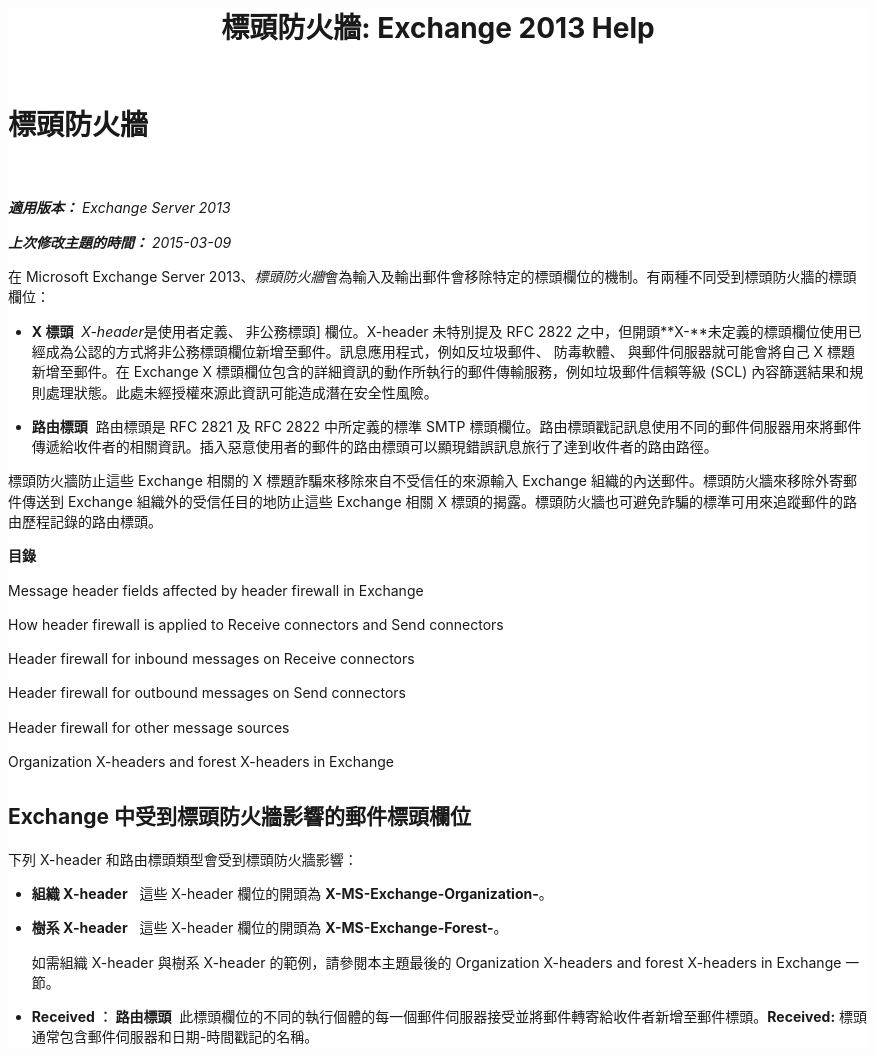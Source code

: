 ﻿---
title: '標頭防火牆: Exchange 2013 Help'
TOCTitle: 標頭防火牆
ms:assetid: 9b148f7b-47a9-4379-a55b-8d5310c1772f
ms:mtpsurl: https://technet.microsoft.com/zh-tw/library/Bb232136(v=EXCHG.150)
ms:contentKeyID: 52062565
ms.date: 05/21/2018
mtps_version: v=EXCHG.150
ms.translationtype: MT
---

# 標頭防火牆

 

_**適用版本：** Exchange Server 2013_

_**上次修改主題的時間：** 2015-03-09_

在 Microsoft Exchange Server 2013、*標頭防火牆*會為輸入及輸出郵件會移除特定的標頭欄位的機制。有兩種不同受到標頭防火牆的標頭欄位：

  - **X 標頭**  *X-header*是使用者定義、 非公務標頭\] 欄位。X-header 未特別提及 RFC 2822 之中，但開頭**X-**未定義的標頭欄位使用已經成為公認的方式將非公務標頭欄位新增至郵件。訊息應用程式，例如反垃圾郵件、 防毒軟體、 與郵件伺服器就可能會將自己 X 標題新增至郵件。在 Exchange X 標頭欄位包含的詳細資訊的動作所執行的郵件傳輸服務，例如垃圾郵件信賴等級 (SCL) 內容篩選結果和規則處理狀態。此處未經授權來源此資訊可能造成潛在安全性風險。

  - **路由標頭**  路由標頭是 RFC 2821 及 RFC 2822 中所定義的標準 SMTP 標頭欄位。路由標頭戳記訊息使用不同的郵件伺服器用來將郵件傳遞給收件者的相關資訊。插入惡意使用者的郵件的路由標頭可以顯現錯誤訊息旅行了達到收件者的路由路徑。

標頭防火牆防止這些 Exchange 相關的 X 標題詐騙來移除來自不受信任的來源輸入 Exchange 組織的內送郵件。標頭防火牆來移除外寄郵件傳送到 Exchange 組織外的受信任目的地防止這些 Exchange 相關 X 標頭的揭露。標頭防火牆也可避免詐騙的標準可用來追蹤郵件的路由歷程記錄的路由標頭。

**目錄**

Message header fields affected by header firewall in Exchange

How header firewall is applied to Receive connectors and Send connectors

Header firewall for inbound messages on Receive connectors

Header firewall for outbound messages on Send connectors

Header firewall for other message sources

Organization X-headers and forest X-headers in Exchange

## Exchange 中受到標頭防火牆影響的郵件標頭欄位

下列 X-header 和路由標頭類型會受到標頭防火牆影響：

  - **組織 X-header**   這些 X-header 欄位的開頭為 **X-MS-Exchange-Organization-**。

  - **樹系 X-header**   這些 X-header 欄位的開頭為 **X-MS-Exchange-Forest-**。
    
    如需組織 X-header 與樹系 X-header 的範例，請參閱本主題最後的 Organization X-headers and forest X-headers in Exchange 一節。

  - **Received ︰ 路由標頭**  此標頭欄位的不同的執行個體的每一個郵件伺服器接受並將郵件轉寄給收件者新增至郵件標頭。**Received:** 標頭通常包含郵件伺服器和日期-時間戳記的名稱。
